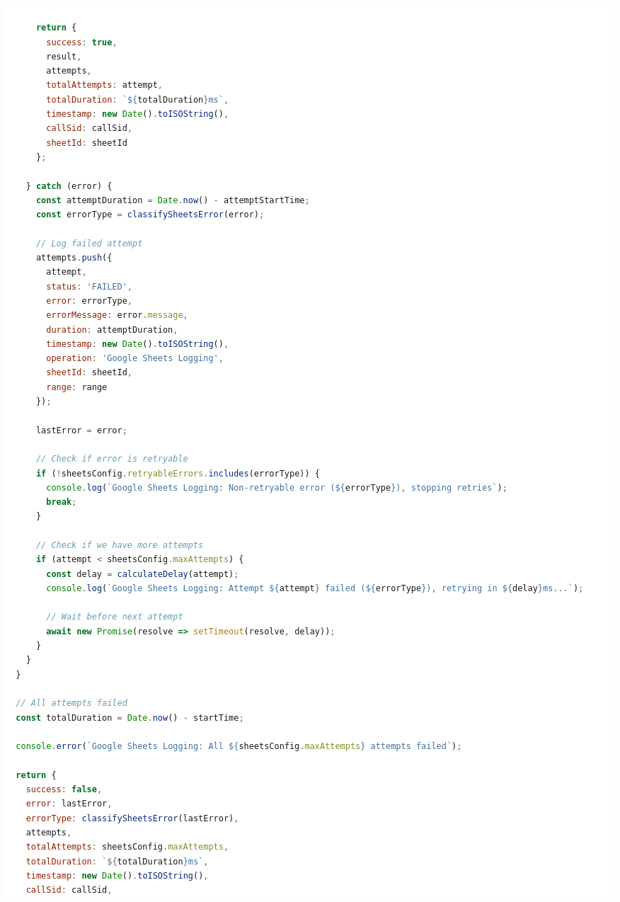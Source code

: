 ```javascript
      
      return {
        success: true,
        result,
        attempts,
        totalAttempts: attempt,
        totalDuration: `${totalDuration}ms`,
        timestamp: new Date().toISOString(),
        callSid: callSid,
        sheetId: sheetId
      };
      
    } catch (error) {
      const attemptDuration = Date.now() - attemptStartTime;
      const errorType = classifySheetsError(error);
      
      // Log failed attempt
      attempts.push({
        attempt,
        status: 'FAILED',
        error: errorType,
        errorMessage: error.message,
        duration: attemptDuration,
        timestamp: new Date().toISOString(),
        operation: 'Google Sheets Logging',
        sheetId: sheetId,
        range: range
      });
      
      lastError = error;
      
      // Check if error is retryable
      if (!sheetsConfig.retryableErrors.includes(errorType)) {
        console.log(`Google Sheets Logging: Non-retryable error (${errorType}), stopping retries`);
        break;
      }
      
      // Check if we have more attempts
      if (attempt < sheetsConfig.maxAttempts) {
        const delay = calculateDelay(attempt);
        console.log(`Google Sheets Logging: Attempt ${attempt} failed (${errorType}), retrying in ${delay}ms...`);
        
        // Wait before next attempt
        await new Promise(resolve => setTimeout(resolve, delay));
      }
    }
  }
  
  // All attempts failed
  const totalDuration = Date.now() - startTime;
  
  console.error(`Google Sheets Logging: All ${sheetsConfig.maxAttempts} attempts failed`);
  
  return {
    success: false,
    error: lastError,
    errorType: classifySheetsError(lastError),
    attempts,
    totalAttempts: sheetsConfig.maxAttempts,
    totalDuration: `${totalDuration}ms`,
    timestamp: new Date().toISOString(),
    callSid: callSid,
```